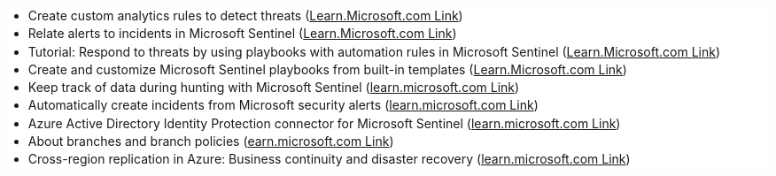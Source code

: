 - Create custom analytics rules to detect threats ([Learn.Microsoft.com Link](https://learn.microsoft.com/en-us/azure/sentinel/detect-threats-custom))<br>
- Relate alerts to incidents in Microsoft Sentinel ([Learn.Microsoft.com Link](https://learn.microsoft.com/en-us/azure/sentinel/relate-alerts-to-incidents))<br>
- Tutorial: Respond to threats by using playbooks with automation rules in Microsoft Sentinel ([Learn.Microsoft.com Link](https://learn.microsoft.com/en-us/azure/sentinel/tutorial-respond-threats-playbook))<br>
- Create and customize Microsoft Sentinel playbooks from built-in templates ([Learn.Microsoft.com Link](https://learn.microsoft.com/en-us/azure/sentinel/use-playbook-templates))<br>
- Keep track of data during hunting with Microsoft Sentinel ([learn.microsoft.com Link](https://learn.microsoft.com/en-us/azure/sentinel/bookmarks))<br>
- Automatically create incidents from Microsoft security alerts ([learn.microsoft.com Link](https://learn.microsoft.com/en-us/azure/sentinel/create-incidents-from-alerts))<br>
- Azure Active Directory Identity Protection connector for Microsoft Sentinel ([learn.microsoft.com Link](https://learn.microsoft.com/en-us/azure/sentinel/data-connectors/azure-active-directory-identity-protection))<br>
- About branches and branch policies ([earn.microsoft.com Link](https://learn.microsoft.com/en-us/azure/devops/repos/git/branch-policies-overview))<br>
- Cross-region replication in Azure: Business continuity and disaster recovery ([learn.microsoft.com Link](https://learn.microsoft.com/en-us/azure/reliability/cross-region-replication-azure))<br>

